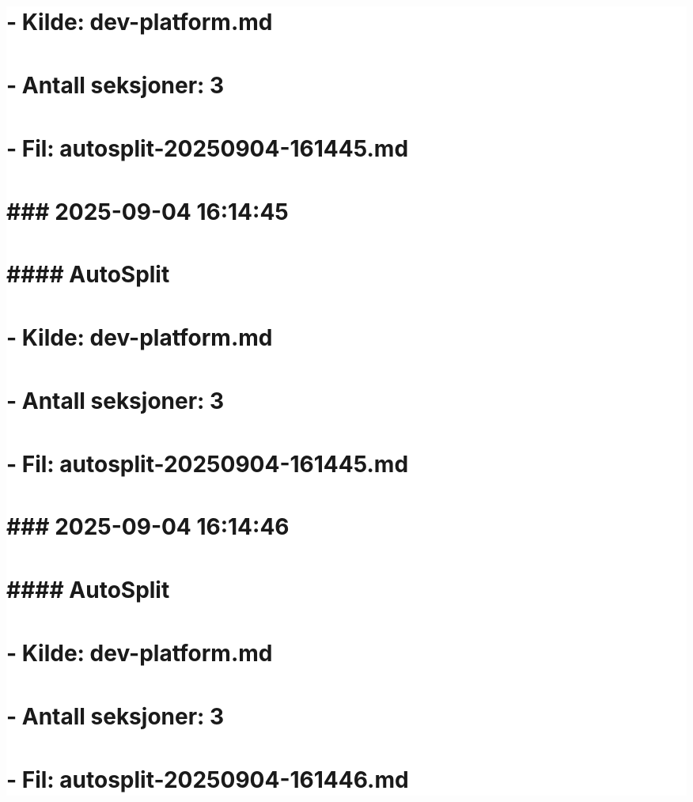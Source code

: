 # \- Kilde: dev-platform.md

# \- Antall seksjoner: 3

# \- Fil: autosplit-20250904-161445.md

#

#

#

#

# \### 2025-09-04 16:14:45

# \#### AutoSplit

# \- Kilde: dev-platform.md

# \- Antall seksjoner: 3

# \- Fil: autosplit-20250904-161445.md

#

#

#

#

# \### 2025-09-04 16:14:46

# \#### AutoSplit

# \- Kilde: dev-platform.md

# \- Antall seksjoner: 3

# \- Fil: autosplit-20250904-161446.md
